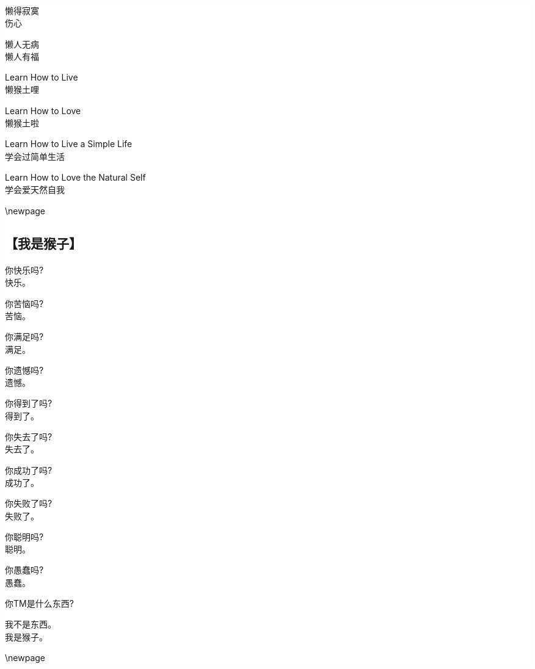 懒得寂寞  
伤心

懒人无病  
懒人有福

Learn How to Live  
懒猴土哩

Learn How to Love  
懒猴土啦

Learn How to Live a Simple Life  
学会过简单生活

Learn How to Love the Natural Self  
学会爱天然自我

\newpage

##  【我是猴子】

你快乐吗?  
快乐。

你苦恼吗?  
苦恼。

你满足吗?  
满足。

你遗憾吗?  
遗憾。

你得到了吗?  
得到了。

你失去了吗?  
失去了。

你成功了吗?  
成功了。

你失败了吗?  
失败了。

你聪明吗?  
聪明。

你愚蠢吗?  
愚蠢。

你TM是什么东西?  

我不是东西。  
我是猴子。


\newpage
